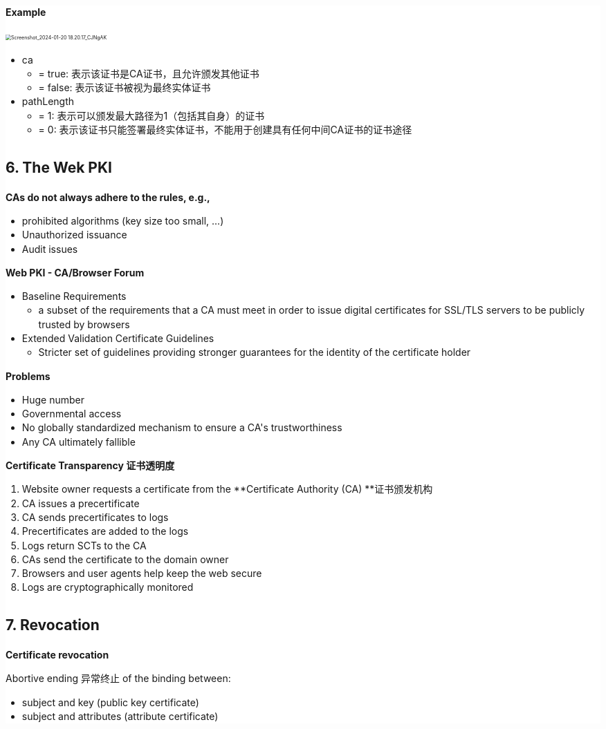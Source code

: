 **Example**

<img src="/Users/summer/Pictures/截屏/Screenshot_2024-01-20 18.20.17_CJNgAK.jpg" alt="Screenshot_2024-01-20 18.20.17_CJNgAK" style="zoom:50%;" />

* ca
  + = true: 表示该证书是CA证书，且允许颁发其他证书
  + = false: 表示该证书被视为最终实体证书
* pathLength
  + = 1: 表示可以颁发最大路径为1（包括其自身）的证书
  + = 0: 表示该证书只能签署最终实体证书，不能用于创建具有任何中间CA证书的证书途径



## 6. The Wek PKI

**CAs do not always adhere to the rules, e.g.,**

+ prohibited algorithms (key size too small, ...)
+ Unauthorized issuance
+ Audit issues

**Web PKI - CA/Browser Forum**

* Baseline Requirements
  + a subset of the requirements that a CA must meet in order to issue digital certificates for SSL/TLS servers to be publicly trusted by browsers
* Extended Validation Certificate Guidelines
  + Stricter set of guidelines providing stronger guarantees for the identity of the certificate holder

**Problems**

* Huge number
* Governmental access
* No globally standardized mechanism to ensure a CA's trustworthiness
* Any CA ultimately fallible

**Certificate Transparency 证书透明度**

1. Website owner requests a certificate from the **Certificate Authority (CA) **证书颁发机构
2. CA issues a precertificate
3. CA sends precertificates to logs
4. Precertificates are added to the logs
5. Logs return SCTs to the CA
6. CAs send the certificate to the domain owner
7. Browsers and user agents help keep the web secure
8. Logs are cryptographically monitored



## 7. Revocation

**Certificate revocation**

Abortive ending 异常终止 of the binding between:

* subject and key (public key certificate)
* subject and attributes (attribute certificate)
